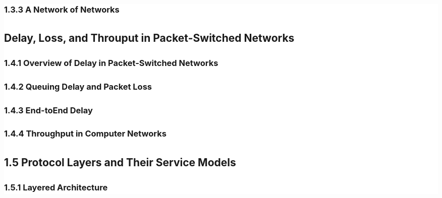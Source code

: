 ###  1.3.3  A Network of Networks

##  Delay, Loss, and Throuput in Packet-Switched Networks

###  1.4.1 Overview of Delay in Packet-Switched Networks

###  1.4.2 Queuing Delay and Packet Loss

###  1.4.3 End-toEnd Delay

###  1.4.4 Throughput in Computer Networks

##  1.5  Protocol Layers and Their Service Models

###  1.5.1  Layered Architecture

